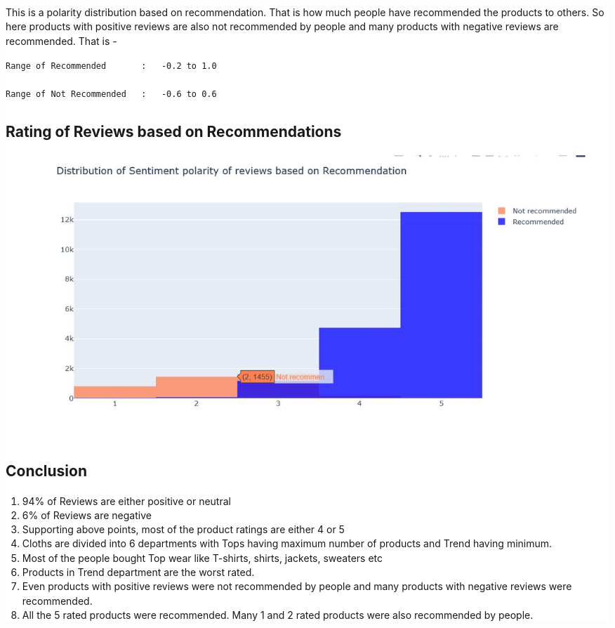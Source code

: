 This is a polarity distribution based on recommendation. That is how much people have recommended the products to others. So here products with positive reviews are also not recommended by people and many products with negative reviews are recommended. That is -

```
Range of Recommended       :   -0.2 to 1.0

Range of Not Recommended   :   -0.6 to 0.6 
```

## Rating of Reviews based on Recommendations
<img src="images/recommend_rating.JPG" width=1000 height=400>

## Conclusion
1. 94% of Reviews are either positive or neutral
2. 6% of Reviews are negative
3. Supporting above points, most of the product ratings are either 4 or 5
4. Cloths are divided into 6 departments with Tops having maximum number of products and Trend having minimum.
5. Most of the people bought Top wear like T-shirts, shirts, jackets, sweaters etc
6. Products in Trend department are the worst rated.
7. Even products with positive reviews were not recommended by people and many products with negative reviews were recommended.
8. All the 5 rated products were recommended. Many 1 and 2 rated products were also recommended by people.
